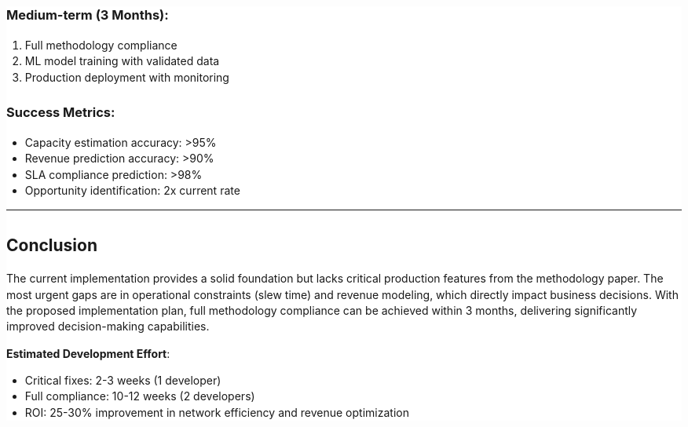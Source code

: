 ### Medium-term (3 Months):
1. Full methodology compliance
2. ML model training with validated data
3. Production deployment with monitoring

### Success Metrics:
- Capacity estimation accuracy: >95%
- Revenue prediction accuracy: >90%
- SLA compliance prediction: >98%
- Opportunity identification: 2x current rate

---

## Conclusion

The current implementation provides a solid foundation but lacks critical production features from the methodology paper. The most urgent gaps are in operational constraints (slew time) and revenue modeling, which directly impact business decisions. With the proposed implementation plan, full methodology compliance can be achieved within 3 months, delivering significantly improved decision-making capabilities.

**Estimated Development Effort**: 
- Critical fixes: 2-3 weeks (1 developer)
- Full compliance: 10-12 weeks (2 developers)
- ROI: 25-30% improvement in network efficiency and revenue optimization